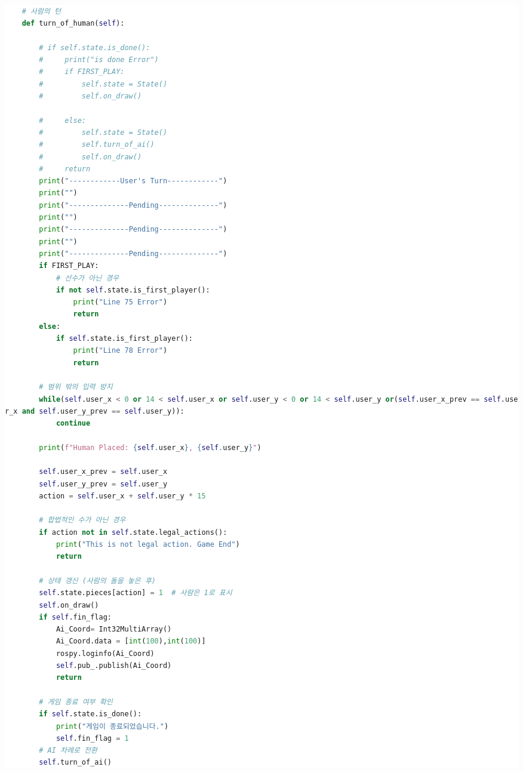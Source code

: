 ```python
    # 사람의 턴
    def turn_of_human(self):

        # if self.state.is_done():
        #     print("is done Error")
        #     if FIRST_PLAY:
        #         self.state = State()
        #         self.on_draw()

        #     else:
        #         self.state = State()
        #         self.turn_of_ai()
        #         self.on_draw()
        #     return
        print("------------User's Turn------------")
        print("")
        print("--------------Pending--------------")
        print("")
        print("--------------Pending--------------")
        print("")
        print("--------------Pending--------------")
        if FIRST_PLAY:
            # 선수가 아닌 경우
            if not self.state.is_first_player():
                print("Line 75 Error")
                return
        else:
            if self.state.is_first_player():
                print("Line 78 Error")
                return

        # 범위 밖의 입력 방지
        while(self.user_x < 0 or 14 < self.user_x or self.user_y < 0 or 14 < self.user_y or(self.user_x_prev == self.user_x and self.user_y_prev == self.user_y)):
            continue
        
        print(f"Human Placed: {self.user_x}, {self.user_y}")

        self.user_x_prev = self.user_x 
        self.user_y_prev = self.user_y            
        action = self.user_x + self.user_y * 15

        # 합법적인 수가 아닌 경우
        if action not in self.state.legal_actions():
            print("This is not legal action. Game End")
            return

        # 상태 갱신 (사람의 돌을 놓은 후)
        self.state.pieces[action] = 1  # 사람은 1로 표시
        self.on_draw()
        if self.fin_flag:
            Ai_Coord= Int32MultiArray()
            Ai_Coord.data = [int(100),int(100)]
            rospy.loginfo(Ai_Coord)    
            self.pub_.publish(Ai_Coord)
            return

        # 게임 종료 여부 확인
        if self.state.is_done():
            print("게임이 종료되었습니다.")
            self.fin_flag = 1
        # AI 차례로 전환
        self.turn_of_ai()
```
